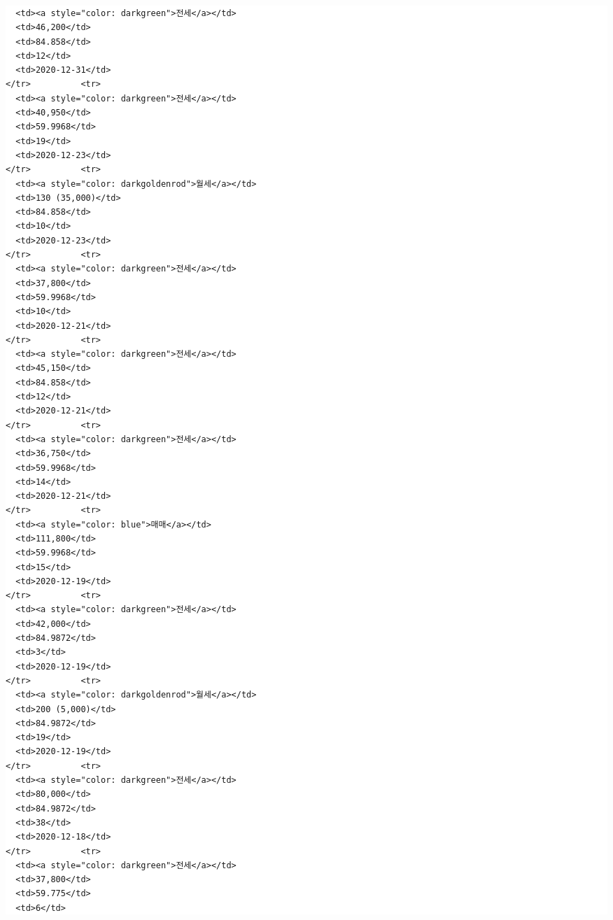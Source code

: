      <td><a style="color: darkgreen">전세</a></td>
      <td>46,200</td>
      <td>84.858</td>
      <td>12</td>
      <td>2020-12-31</td>
    </tr>          <tr>
      <td><a style="color: darkgreen">전세</a></td>
      <td>40,950</td>
      <td>59.9968</td>
      <td>19</td>
      <td>2020-12-23</td>
    </tr>          <tr>
      <td><a style="color: darkgoldenrod">월세</a></td>
      <td>130 (35,000)</td>
      <td>84.858</td>
      <td>10</td>
      <td>2020-12-23</td>
    </tr>          <tr>
      <td><a style="color: darkgreen">전세</a></td>
      <td>37,800</td>
      <td>59.9968</td>
      <td>10</td>
      <td>2020-12-21</td>
    </tr>          <tr>
      <td><a style="color: darkgreen">전세</a></td>
      <td>45,150</td>
      <td>84.858</td>
      <td>12</td>
      <td>2020-12-21</td>
    </tr>          <tr>
      <td><a style="color: darkgreen">전세</a></td>
      <td>36,750</td>
      <td>59.9968</td>
      <td>14</td>
      <td>2020-12-21</td>
    </tr>          <tr>
      <td><a style="color: blue">매매</a></td>
      <td>111,800</td>
      <td>59.9968</td>
      <td>15</td>
      <td>2020-12-19</td>
    </tr>          <tr>
      <td><a style="color: darkgreen">전세</a></td>
      <td>42,000</td>
      <td>84.9872</td>
      <td>3</td>
      <td>2020-12-19</td>
    </tr>          <tr>
      <td><a style="color: darkgoldenrod">월세</a></td>
      <td>200 (5,000)</td>
      <td>84.9872</td>
      <td>19</td>
      <td>2020-12-19</td>
    </tr>          <tr>
      <td><a style="color: darkgreen">전세</a></td>
      <td>80,000</td>
      <td>84.9872</td>
      <td>38</td>
      <td>2020-12-18</td>
    </tr>          <tr>
      <td><a style="color: darkgreen">전세</a></td>
      <td>37,800</td>
      <td>59.775</td>
      <td>6</td>